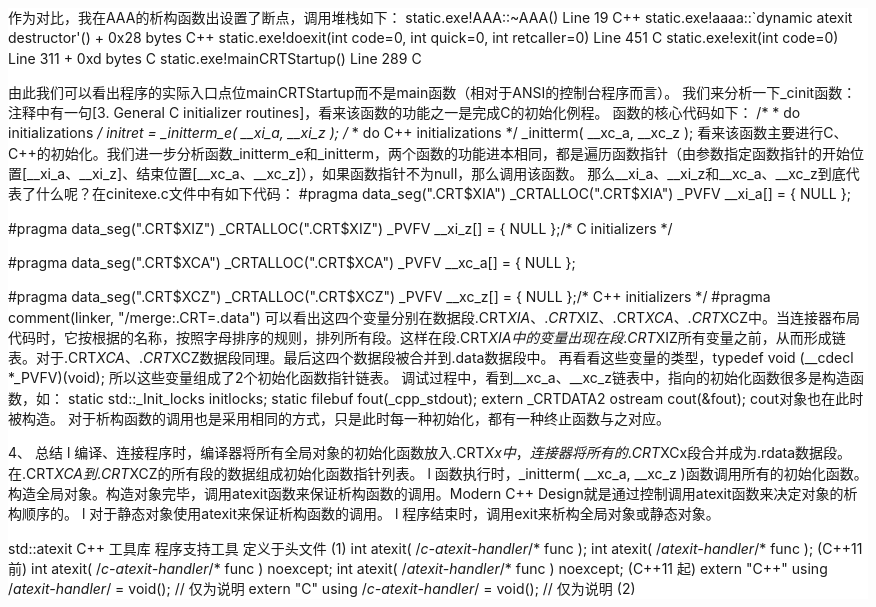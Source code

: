 
作为对比，我在AAA的析构函数出设置了断点，调用堆栈如下：
     static.exe!AAA::~AAA() Line 19  C++
     static.exe!aaaa::`dynamic atexit destructor'() + 0x28 bytes  C++
     static.exe!doexit(int code=0, int quick=0, int retcaller=0) Line 451  C
     static.exe!exit(int code=0) Line 311 + 0xd bytes  C
     static.exe!mainCRTStartup() Line 289  C


由此我们可以看出程序的实际入口点位mainCRTStartup而不是main函数（相对于ANSI的控制台程序而言）。
我们来分析一下_cinit函数：
注释中有一句[3. General C initializer routines]，看来该函数的功能之一是完成C的初始化例程。
函数的核心代码如下：
/*
         * do initializations
         */
        initret = _initterm_e( __xi_a, __xi_z );
/*
         * do C++ initializations
         */
        _initterm( __xc_a, __xc_z );
看来该函数主要进行C、C++的初始化。我们进一步分析函数_initterm_e和_initterm，两个函数的功能进本相同，都是遍历函数指针（由参数指定函数指针的开始位置[__xi_a、__xi_z]、结束位置[__xc_a、__xc_z]），如果函数指针不为null，那么调用该函数。
那么__xi_a、__xi_z和__xc_a、__xc_z到底代表了什么呢？在cinitexe.c文件中有如下代码：
#pragma data_seg(".CRT$XIA")
_CRTALLOC(".CRT$XIA") _PVFV __xi_a[] = { NULL };
 
#pragma data_seg(".CRT$XIZ")
_CRTALLOC(".CRT$XIZ") _PVFV __xi_z[] = { NULL };/* C initializers */
 
#pragma data_seg(".CRT$XCA")
_CRTALLOC(".CRT$XCA") _PVFV __xc_a[] = { NULL };
 
#pragma data_seg(".CRT$XCZ")
_CRTALLOC(".CRT$XCZ") _PVFV __xc_z[] = { NULL };/* C++ initializers */
#pragma comment(linker, "/merge:.CRT=.data")
可以看出这四个变量分别在数据段.CRT$XIA、.CRT$XIZ、.CRT$XCA、.CRT$XCZ中。当连接器布局代码时，它按根据的名称，按照字母排序的规则，排列所有段。这样在段.CRT$XIA中的变量出现在段.CRT$XIZ所有变量之前，从而形成链表。对于.CRT$XCA、.CRT$XCZ数据段同理。最后这四个数据段被合并到.data数据段中。
再看看这些变量的类型，typedef void (__cdecl *_PVFV)(void); 所以这些变量组成了2个初始化函数指针链表。
调试过程中，看到__xc_a、__xc_z链表中，指向的初始化函数很多是构造函数，如：
static std::_Init_locks initlocks;
static filebuf fout(_cpp_stdout);
extern _CRTDATA2 ostream cout(&fout);
cout对象也在此时被构造。
对于析构函数的调用也是采用相同的方式，只是此时每一种初始化，都有一种终止函数与之对应。

4、 总结
l         编译、连接程序时，编译器将所有全局对象的初始化函数放入.CRT$Xx中，连接器将所有的.CRT$XCx段合并成为.rdata数据段。在.CRT$XCA 到 .CRT$XCZ的所有段的数据组成初始化函数指针列表。
l   函数执行时，_initterm( __xc_a, __xc_z )函数调用所有的初始化函数。构造全局对象。构造对象完毕，调用atexit函数来保证析构函数的调用。Modern C++ Design就是通过控制调用atexit函数来决定对象的析构顺序的。
l   对于静态对象使用atexit来保证析构函数的调用。
l    程序结束时，调用exit来析构全局对象或静态对象。

std::atexit
 C++ 工具库 程序支持工具 
定义于头文件 <cstdlib>
(1)	
int atexit( /*c-atexit-handler*/* func );
int atexit( /*atexit-handler*/* func );
(C++11 前)
int atexit( /*c-atexit-handler*/* func ) noexcept;
int atexit( /*atexit-handler*/* func ) noexcept;
(C++11 起)
extern "C++" using /*atexit-handler*/ = void(); // 仅为说明
extern "C" using /*c-atexit-handler*/ = void(); // 仅为说明
(2)	
